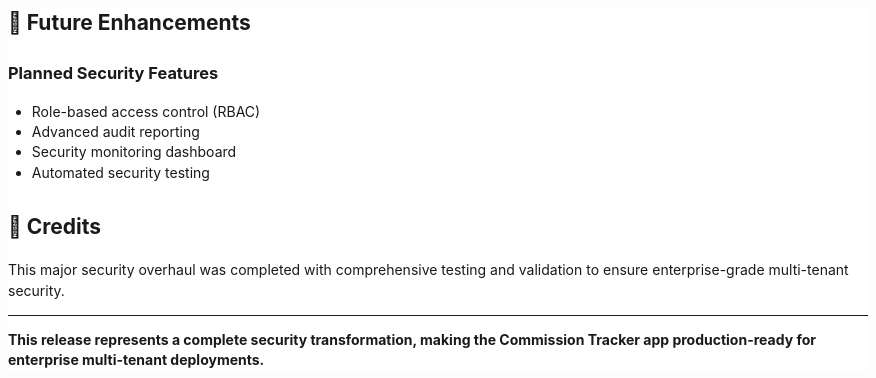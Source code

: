 ## 🎯 Future Enhancements

### Planned Security Features
- Role-based access control (RBAC)
- Advanced audit reporting
- Security monitoring dashboard
- Automated security testing

## 👥 Credits
This major security overhaul was completed with comprehensive testing and validation to ensure enterprise-grade multi-tenant security.

---
**This release represents a complete security transformation, making the Commission Tracker app production-ready for enterprise multi-tenant deployments.**